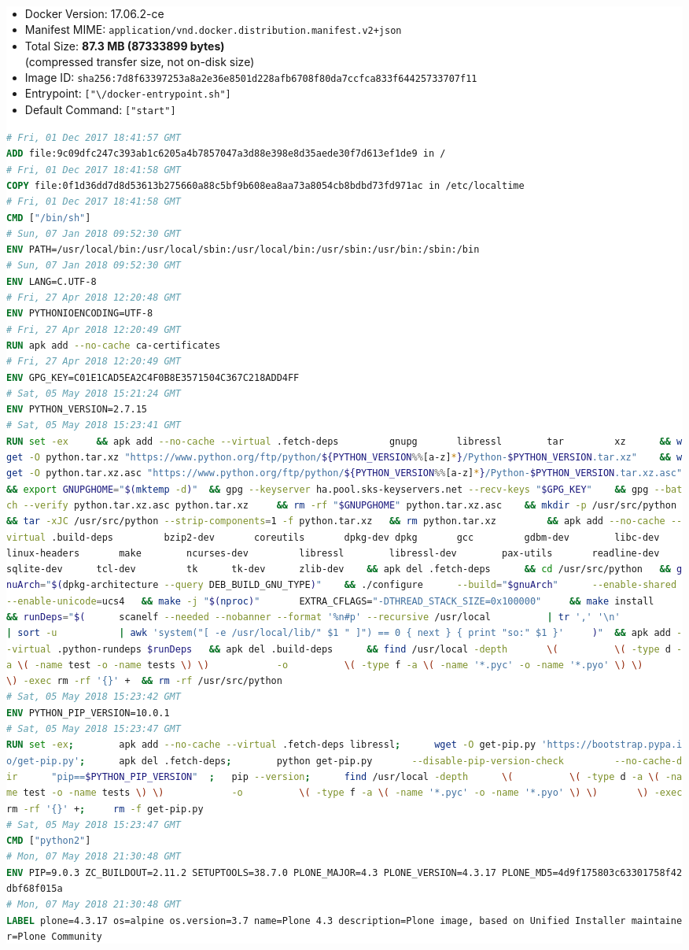 -	Docker Version: 17.06.2-ce
-	Manifest MIME: `application/vnd.docker.distribution.manifest.v2+json`
-	Total Size: **87.3 MB (87333899 bytes)**  
	(compressed transfer size, not on-disk size)
-	Image ID: `sha256:7d8f63397253a8a2e36e8501d228afb6708f80da7ccfca833f64425733707f11`
-	Entrypoint: `["\/docker-entrypoint.sh"]`
-	Default Command: `["start"]`

```dockerfile
# Fri, 01 Dec 2017 18:41:57 GMT
ADD file:9c09dfc247c393ab1c6205a4b7857047a3d88e398e8d35aede30f7d613ef1de9 in / 
# Fri, 01 Dec 2017 18:41:58 GMT
COPY file:0f1d36dd7d8d53613b275660a88c5bf9b608ea8aa73a8054cb8bdbd73fd971ac in /etc/localtime 
# Fri, 01 Dec 2017 18:41:58 GMT
CMD ["/bin/sh"]
# Sun, 07 Jan 2018 09:52:30 GMT
ENV PATH=/usr/local/bin:/usr/local/sbin:/usr/local/bin:/usr/sbin:/usr/bin:/sbin:/bin
# Sun, 07 Jan 2018 09:52:30 GMT
ENV LANG=C.UTF-8
# Fri, 27 Apr 2018 12:20:48 GMT
ENV PYTHONIOENCODING=UTF-8
# Fri, 27 Apr 2018 12:20:49 GMT
RUN apk add --no-cache ca-certificates
# Fri, 27 Apr 2018 12:20:49 GMT
ENV GPG_KEY=C01E1CAD5EA2C4F0B8E3571504C367C218ADD4FF
# Sat, 05 May 2018 15:21:24 GMT
ENV PYTHON_VERSION=2.7.15
# Sat, 05 May 2018 15:23:41 GMT
RUN set -ex 	&& apk add --no-cache --virtual .fetch-deps 		gnupg 		libressl 		tar 		xz 		&& wget -O python.tar.xz "https://www.python.org/ftp/python/${PYTHON_VERSION%%[a-z]*}/Python-$PYTHON_VERSION.tar.xz" 	&& wget -O python.tar.xz.asc "https://www.python.org/ftp/python/${PYTHON_VERSION%%[a-z]*}/Python-$PYTHON_VERSION.tar.xz.asc" 	&& export GNUPGHOME="$(mktemp -d)" 	&& gpg --keyserver ha.pool.sks-keyservers.net --recv-keys "$GPG_KEY" 	&& gpg --batch --verify python.tar.xz.asc python.tar.xz 	&& rm -rf "$GNUPGHOME" python.tar.xz.asc 	&& mkdir -p /usr/src/python 	&& tar -xJC /usr/src/python --strip-components=1 -f python.tar.xz 	&& rm python.tar.xz 		&& apk add --no-cache --virtual .build-deps  		bzip2-dev 		coreutils 		dpkg-dev dpkg 		gcc 		gdbm-dev 		libc-dev 		linux-headers 		make 		ncurses-dev 		libressl 		libressl-dev 		pax-utils 		readline-dev 		sqlite-dev 		tcl-dev 		tk 		tk-dev 		zlib-dev 	&& apk del .fetch-deps 		&& cd /usr/src/python 	&& gnuArch="$(dpkg-architecture --query DEB_BUILD_GNU_TYPE)" 	&& ./configure 		--build="$gnuArch" 		--enable-shared 		--enable-unicode=ucs4 	&& make -j "$(nproc)" 		EXTRA_CFLAGS="-DTHREAD_STACK_SIZE=0x100000" 	&& make install 		&& runDeps="$( 		scanelf --needed --nobanner --format '%n#p' --recursive /usr/local 			| tr ',' '\n' 			| sort -u 			| awk 'system("[ -e /usr/local/lib/" $1 " ]") == 0 { next } { print "so:" $1 }' 	)" 	&& apk add --virtual .python-rundeps $runDeps 	&& apk del .build-deps 		&& find /usr/local -depth 		\( 			\( -type d -a \( -name test -o -name tests \) \) 			-o 			\( -type f -a \( -name '*.pyc' -o -name '*.pyo' \) \) 		\) -exec rm -rf '{}' + 	&& rm -rf /usr/src/python
# Sat, 05 May 2018 15:23:42 GMT
ENV PYTHON_PIP_VERSION=10.0.1
# Sat, 05 May 2018 15:23:47 GMT
RUN set -ex; 		apk add --no-cache --virtual .fetch-deps libressl; 		wget -O get-pip.py 'https://bootstrap.pypa.io/get-pip.py'; 		apk del .fetch-deps; 		python get-pip.py 		--disable-pip-version-check 		--no-cache-dir 		"pip==$PYTHON_PIP_VERSION" 	; 	pip --version; 		find /usr/local -depth 		\( 			\( -type d -a \( -name test -o -name tests \) \) 			-o 			\( -type f -a \( -name '*.pyc' -o -name '*.pyo' \) \) 		\) -exec rm -rf '{}' +; 	rm -f get-pip.py
# Sat, 05 May 2018 15:23:47 GMT
CMD ["python2"]
# Mon, 07 May 2018 21:30:48 GMT
ENV PIP=9.0.3 ZC_BUILDOUT=2.11.2 SETUPTOOLS=38.7.0 PLONE_MAJOR=4.3 PLONE_VERSION=4.3.17 PLONE_MD5=4d9f175803c63301758f42dbf68f015a
# Mon, 07 May 2018 21:30:48 GMT
LABEL plone=4.3.17 os=alpine os.version=3.7 name=Plone 4.3 description=Plone image, based on Unified Installer maintainer=Plone Community
```